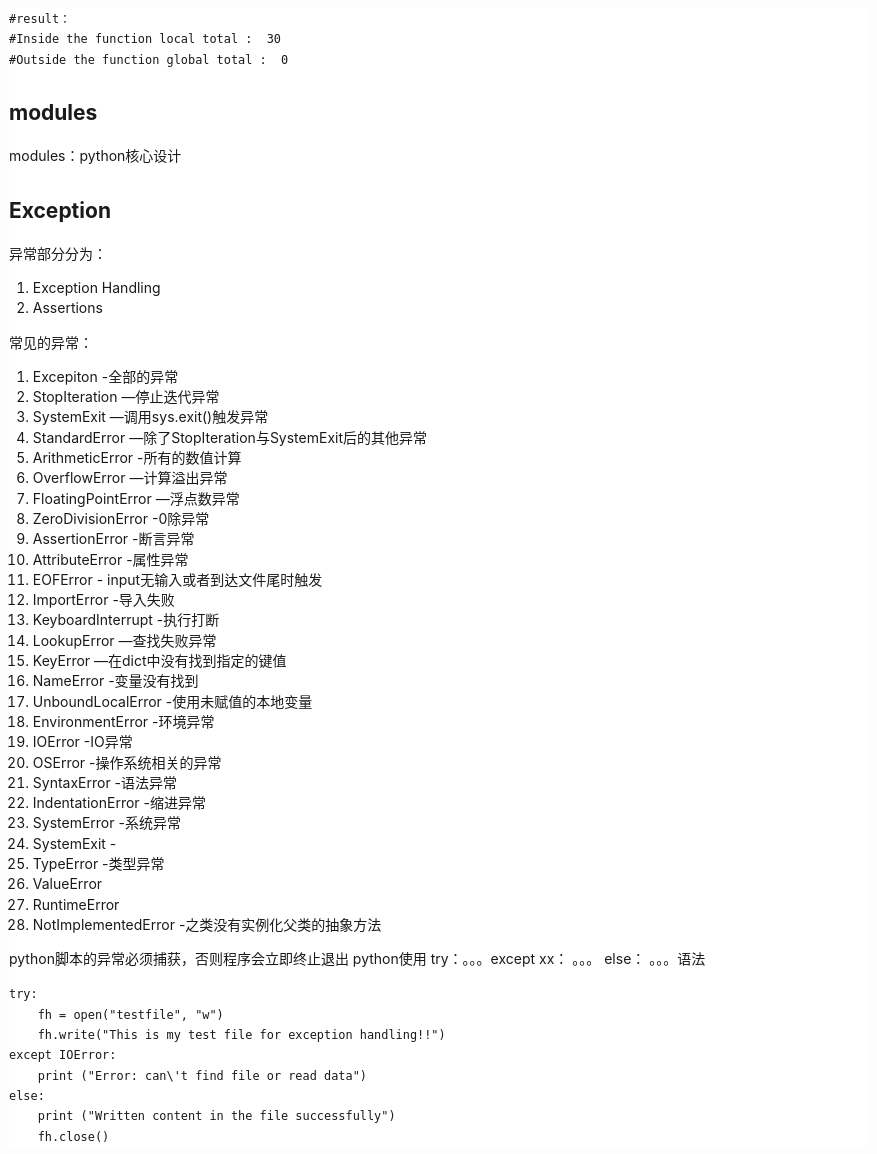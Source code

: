 	#result：
	#Inside the function local total :  30
	#Outside the function global total :  0

## modules ##

modules：python核心设计

## Exception ##

异常部分分为：
1. Exception Handling
2. Assertions

常见的异常：
1. Excepiton -全部的异常
2. StopIteration —停止迭代异常
3. SystemExit —调用sys.exit()触发异常
4. StandardError —除了StopIteration与SystemExit后的其他异常
5. ArithmeticError -所有的数值计算
6. OverflowError —计算溢出异常
7. FloatingPointError —浮点数异常
8. ZeroDivisionError -0除异常
9. AssertionError -断言异常
10. AttributeError -属性异常
11. EOFError - input无输入或者到达文件尾时触发
12. ImportError -导入失败
13. KeyboardInterrupt -执行打断
14. LookupError —查找失败异常
15. KeyError —在dict中没有找到指定的键值
16. NameError -变量没有找到
17. UnboundLocalError -使用未赋值的本地变量
18. EnvironmentError -环境异常
19. IOError -IO异常
20. OSError -操作系统相关的异常
21. SyntaxError -语法异常
22. IndentationError -缩进异常
23. SystemError -系统异常
24. SystemExit -
25. TypeError -类型异常
26. ValueError
27. RuntimeError
28. NotImplementedError -之类没有实例化父类的抽象方法

python脚本的异常必须捕获，否则程序会立即终止退出
python使用 try：。。。except xx： 。。。 else： 。。。语法

    try:
   		fh = open("testfile", "w")
   		fh.write("This is my test file for exception handling!!")
	except IOError:
   		print ("Error: can\'t find file or read data")
	else:
   		print ("Written content in the file successfully")
   		fh.close()
